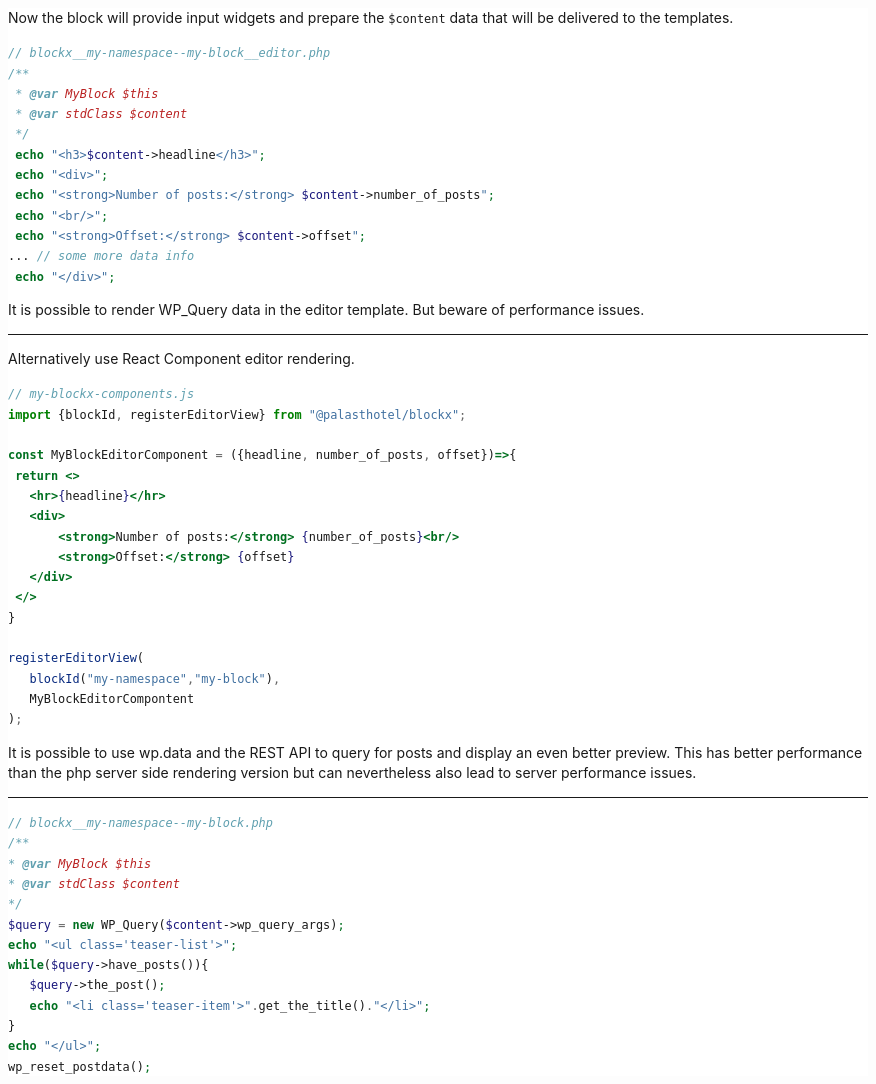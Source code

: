 Now the block will provide input widgets and prepare the `$content` data that will be delivered to the templates.

```php
// blockx__my-namespace--my-block__editor.php
/**
 * @var MyBlock $this 
 * @var stdClass $content
 */
 echo "<h3>$content->headline</h3>";
 echo "<div>";
 echo "<strong>Number of posts:</strong> $content->number_of_posts";
 echo "<br/>";
 echo "<strong>Offset:</strong> $content->offset";
... // some more data info
 echo "</div>";
```

It is possible to render WP_Query data in the editor template. But beware of performance issues.

---

Alternatively use React Component editor rendering.

 ```jsx
// my-blockx-components.js
import {blockId, registerEditorView} from "@palasthotel/blockx";

const MyBlockEditorComponent = ({headline, number_of_posts, offset})=>{
  return <>
  	<hr>{headline}</hr>
  	<div>
    	<strong>Number of posts:</strong> {number_of_posts}<br/>
    	<strong>Offset:</strong> {offset}
  	</div>
  </>
}

registerEditorView(
    blockId("my-namespace","my-block"),
    MyBlockEditorCompontent
);
 ```

It is possible to use wp.data and the REST API to query for posts and display an even better preview. This has better performance than the php server side rendering version but can nevertheless also lead to server performance issues.

---


 ```php
 // blockx__my-namespace--my-block.php
 /**
 * @var MyBlock $this 
 * @var stdClass $content
 */
$query = new WP_Query($content->wp_query_args);
echo "<ul class='teaser-list'>";
while($query->have_posts()){
	$query->the_post();
	echo "<li class='teaser-item'>".get_the_title()."</li>";
}
echo "</ul>";
wp_reset_postdata();
 ```
